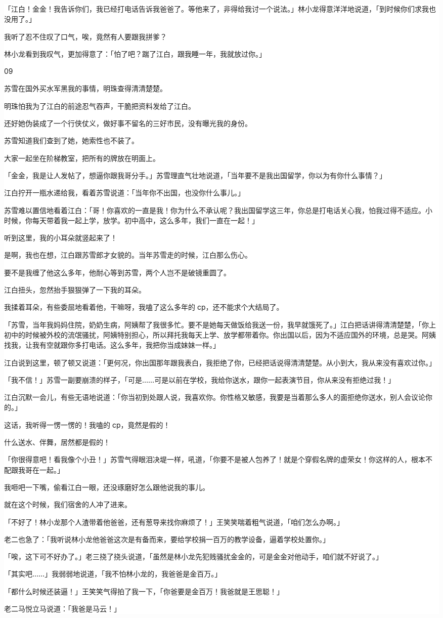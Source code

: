 「江白！金金！我告诉你们，我已经打电话告诉我爸爸了。等他来了，非得给我讨一个说法。」林小龙得意洋洋地说道，「到时候你们求我也没用了。」

我听了忍不住叹了口气，唉，竟然有人要跟我拼爹？

林小龙看到我叹气，更加得意了：「怕了吧？踹了江白，跟我睡一年，我就放过你。」

09

苏雪在国外买水军黑我的事情，明珠查得清清楚楚。

明珠怕我为了江白的前途忍气吞声，干脆把资料发给了江白。

还好她伪装成了一个行侠仗义，做好事不留名的三好市民，没有曝光我的身份。

苏雪知道我们查到了她，她索性也不装了。

大家一起坐在阶梯教室，把所有的牌放在明面上。

「金金，我是让人发帖了，想逼你跟我哥分手。」苏雪理直气壮地说道，「当年要不是我出国留学，你以为有你什么事情？」

江白拧开一瓶水递给我，看着苏雪说道：「当年你不出国，也没你什么事儿。」

苏雪难以置信地看着江白：「哥！你喜欢的一直是我！你为什么不承认呢？我出国留学这三年，你总是打电话关心我，怕我过得不适应。小时候，你每天带着我一起上学，放学。初中高中，这么多年，我们一直在一起！」

听到这里，我的小耳朵就竖起来了！

是啊，我也在想，江白跟苏雪郎才女貌的。当年苏雪走的时候，江白那么伤心。

要不是我缠了他这么多年，他耐心等到苏雪，两个人岂不是破镜重圆了。

江白扭头，忽然抬手狠狠弹了一下我的耳朵。

我揉着耳朵，有些委屈地看着他，干嘛呀，我嗑了这么多年的 cp，还不能求个大结局了。

「苏雪，当年我妈妈住院，奶奶生病，阿姨帮了我很多忙。要不是她每天做饭给我送一份，我早就饿死了。」江白把话讲得清清楚楚，「你上初中的时候被外校的流氓骚扰，阿姨特别担心，所以拜托我每天上学、放学都带着你。你出国以后，因为不适应国外的环境，总是哭。阿姨找我，让我有空就跟你多打电话。这么多年，我把你当成妹妹一样。」

江白说到这里，顿了顿又说道：「更何况，你出国那年跟我表白，我拒绝了你，已经把话说得清清楚楚。从小到大，我从来没有喜欢过你。」

「我不信！」苏雪一副要崩溃的样子，「可是……可是以前在学校，我给你送水，跟你一起表演节目，你从来没有拒绝过我！」

江白沉默一会儿，有些无语地说道：「你当初到处跟人说，我喜欢你。你性格又敏感，我要是当着那么多人的面拒绝你送水，别人会议论你的。」

这话，我听得一愣一愣的！我嗑的 cp，竟然是假的！

什么送水、伴舞，居然都是假的！

「你很得意吧！看我像个小丑！」苏雪气得眼泪决堤一样，吼道，「你要不是被人包养了！就是个穿假名牌的虚荣女！你这样的人，根本不配跟我哥在一起。」

我咂吧一下嘴，偷看江白一眼，还没琢磨好怎么跟他说我的事儿。

就在这个时候，我们宿舍的人冲了进来。

「不好了！林小龙那个人渣带着他爸爸，还有葱导来找你麻烦了！」王笑笑喘着粗气说道，「咱们怎么办啊。」

老二也急了：「我听说林小龙他爸爸这次是有备而来，要给学校捐一百万的教学设备，逼着学校处置你。」

「唉，这下可不好办了。」老三挠了挠头说道，「虽然是林小龙先犯贱骚扰金金的，可是金金对他动手，咱们就不好说了。」

「其实吧……」我弱弱地说道，「我不怕林小龙的，我爸爸是金百万。」

「都什么时候还装逼！」王笑笑气得拍了我一下，「你爸要是金百万！我爸就是王思聪！」

老二马悦立马说道：「我爸是马云！」
